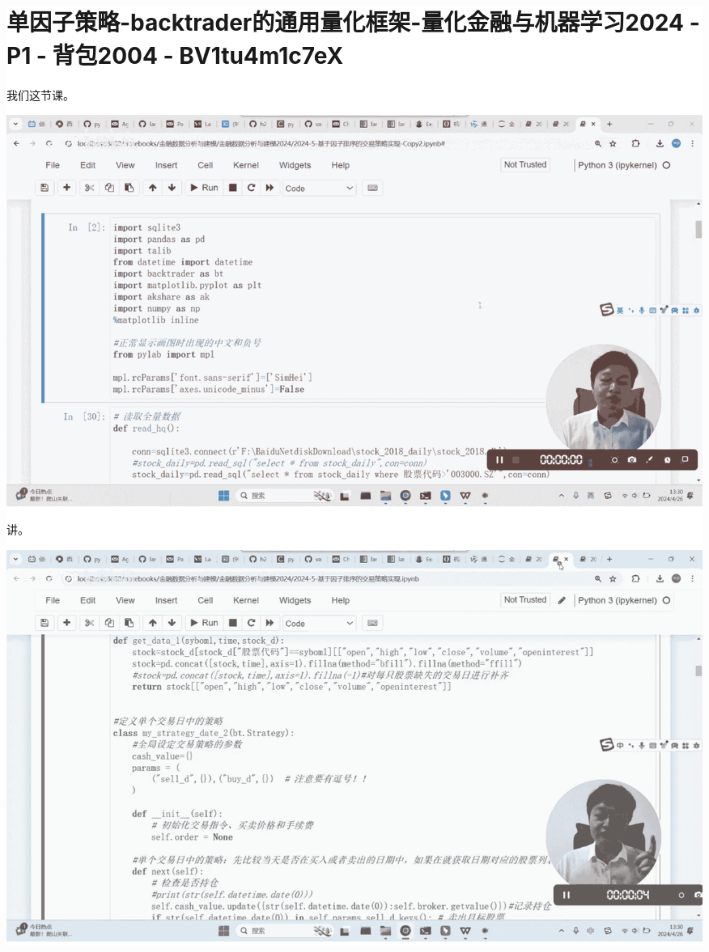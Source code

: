 # 单因子策略-backtrader的通用量化框架-量化金融与机器学习2024 - P1 - 背包2004 - BV1tu4m1c7eX

我们这节课。

![](img/bfa930d99328eb2d80dc47b2e5212fc7_1.png)

讲。

![](img/bfa930d99328eb2d80dc47b2e5212fc7_3.png)
